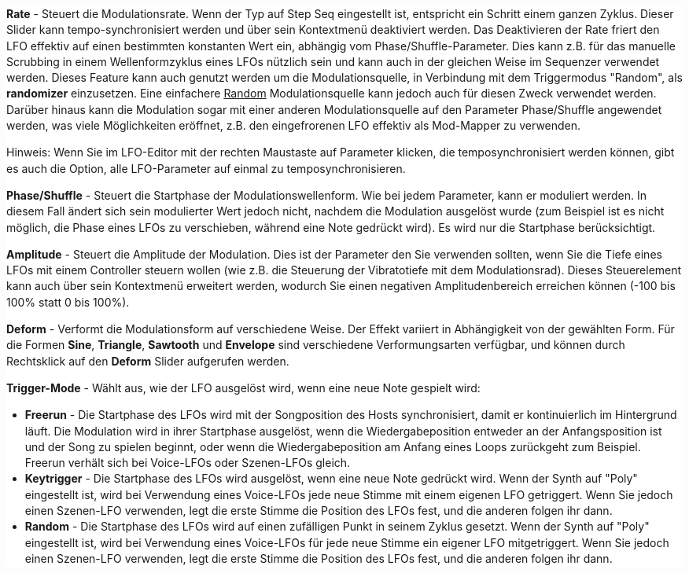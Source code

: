 **Rate** - Steuert die Modulationsrate. Wenn der Typ auf
Step Seq eingestellt ist, entspricht ein Schritt einem ganzen Zyklus. Dieser Slider kann tempo-synchronisiert werden
und über sein Kontextmenü deaktiviert werden.
Das Deaktivieren der Rate friert den LFO effektiv auf einen bestimmten konstanten Wert ein, abhängig vom
Phase/Shuffle-Parameter.
Dies kann z.B. für das manuelle Scrubbing in einem Wellenformzyklus eines LFOs nützlich sein und kann auch in
der gleichen Weise im Sequenzer verwendet werden. Dieses Feature kann auch genutzt werden um die Modulationsquelle,
in Verbindung mit dem Triggermodus "Random", als **randomizer** einzusetzen. Eine einfachere [Random](#random-modulationsquelle)
Modulationsquelle kann jedoch auch für diesen Zweck verwendet werden.
Darüber hinaus kann die Modulation sogar mit einer anderen Modulationsquelle auf den Parameter Phase/Shuffle angewendet werden,
was viele Möglichkeiten eröffnet, z.B. den eingefrorenen LFO effektiv als Mod-Mapper zu verwenden.

Hinweis: Wenn Sie im LFO-Editor mit der rechten Maustaste auf Parameter klicken, die temposynchronisiert werden können, gibt es auch die Option, alle LFO-Parameter auf einmal zu temposynchronisieren.

**Phase/Shuffle** - Steuert die Startphase der Modulationswellenform. Wie bei jedem Parameter,
kann er moduliert werden. In diesem Fall ändert sich sein modulierter Wert jedoch nicht, nachdem die Modulation ausgelöst wurde
(zum Beispiel ist es nicht möglich, die Phase eines LFOs zu verschieben, während eine Note gedrückt wird).
Es wird nur die Startphase berücksichtigt.

**Amplitude** - Steuert die Amplitude der Modulation. Dies ist der Parameter
den Sie verwenden sollten, wenn Sie die Tiefe eines LFOs mit einem
Controller steuern wollen (wie z.B. die Steuerung der Vibratotiefe mit dem Modulationsrad).
Dieses Steuerelement kann auch über sein Kontextmenü erweitert werden, wodurch Sie einen negativen Amplitudenbereich erreichen können (-100 bis 100% statt 0 bis 100%).

**Deform** - Verformt die Modulationsform auf verschiedene Weise. Der Effekt variiert in Abhängigkeit von der gewählten Form.
Für die Formen **Sine**, **Triangle**, **Sawtooth** und **Envelope** sind verschiedene Verformungsarten verfügbar,
und können durch Rechtsklick auf den **Deform** Slider aufgerufen werden.


**Trigger-Mode** - Wählt aus, wie der LFO ausgelöst wird, wenn eine neue Note gespielt wird:

- **Freerun** - Die Startphase des LFOs wird mit der Songposition des Hosts synchronisiert, damit er kontinuierlich im Hintergrund läuft. Die Modulation wird in ihrer Startphase ausgelöst, wenn die Wiedergabeposition entweder an der Anfangsposition ist und der Song zu spielen beginnt, oder wenn die Wiedergabeposition am Anfang eines Loops zurückgeht
zum Beispiel. Freerun verhält sich bei Voice-LFOs oder Szenen-LFOs gleich.
- **Keytrigger** - Die Startphase des LFOs wird ausgelöst, wenn eine neue Note gedrückt wird.
Wenn der Synth auf "Poly" eingestellt ist, wird bei Verwendung eines Voice-LFOs jede neue Stimme mit einem eigenen LFO getriggert.
Wenn Sie jedoch einen Szenen-LFO verwenden, legt die erste Stimme die Position des LFOs fest, und die anderen folgen ihr dann.
- **Random** - Die Startphase des LFOs wird auf einen zufälligen Punkt in seinem Zyklus gesetzt. Wenn der Synth auf "Poly" eingestellt ist,
wird bei Verwendung eines Voice-LFOs für jede neue Stimme ein eigener LFO mitgetriggert.
Wenn Sie jedoch einen Szenen-LFO verwenden, legt die erste Stimme die Position des LFOs fest, und die anderen folgen ihr dann.
